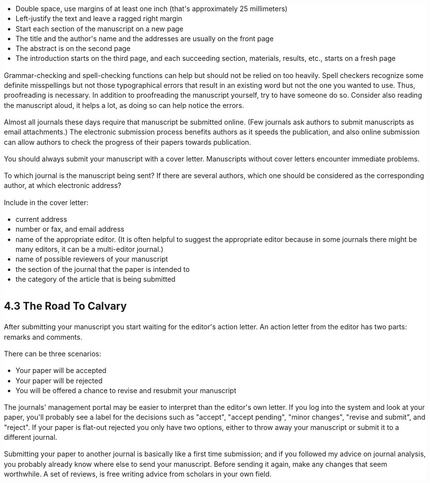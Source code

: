 * Double space, use margins of at least one inch (that's approximately 25 millimeters)
* Left-justify the text and leave a ragged right margin
* Start each section of the manuscript on a new page
* The title and the author's name and the addresses are usually on the front page
* The abstract is on the second page
* The introduction starts on the third page, and each succeeding section, materials, results, etc.,
  starts on a fresh page

Grammar-checking and spell-checking functions can help but should not be relied on too heavily.
Spell checkers recognize some definite misspellings but not those typographical errors that result
in an existing word but not the one you wanted to use. Thus, proofreading is necessary. In addition
to proofreading the manuscript yourself, try to have someone do so. Consider also reading the
manuscript aloud, it helps a lot, as doing so can help notice the errors.

Almost all journals these days require that manuscript be submitted online. (Few journals ask
authors to submit manuscripts as email attachments.) The electronic submission process benefits
authors as it speeds the publication, and also online submission can allow authors to check the
progress of their papers towards publication.

You should always submit your manuscript with a cover letter. Manuscripts without cover letters
encounter immediate problems.

To which journal is the manuscript being sent? If there are several authors, which one should be
considered as the corresponding author, at which electronic address?

Include in the cover letter:

* current address
* number or fax, and email address
* name of the appropriate editor. (It is often helpful to suggest the appropriate editor because in
  some journals there might be many editors, it can be a multi-editor journal.)
* name of possible reviewers of your manuscript
* the section of the journal that the paper is intended to
* the category of the article that is being submitted



## 4.3 The Road To Calvary

After submitting your manuscript you start waiting for the editor's action letter. An action letter
from the editor has two parts: remarks and comments.

There can be three scenarios:

* Your paper will be accepted
* Your paper will be rejected
* You will be offered a chance to revise and resubmit your manuscript

The journals' management portal may be easier to interpret than the editor's own letter. If you log
into the system and look at your paper, you'll probably see a label for the decisions such
as "accept", "accept pending", "minor changes", "revise and submit", and "reject". If your paper is
flat-out rejected you only have two options, either to throw away your manuscript or submit it to a
different journal.

Submitting your paper to another journal is basically like a first time submission; and if you
followed my advice on journal analysis, you probably already know where else to send your
manuscript. Before sending it again, make any changes that seem worthwhile. A set of reviews, is
free writing advice from scholars in your own field.
